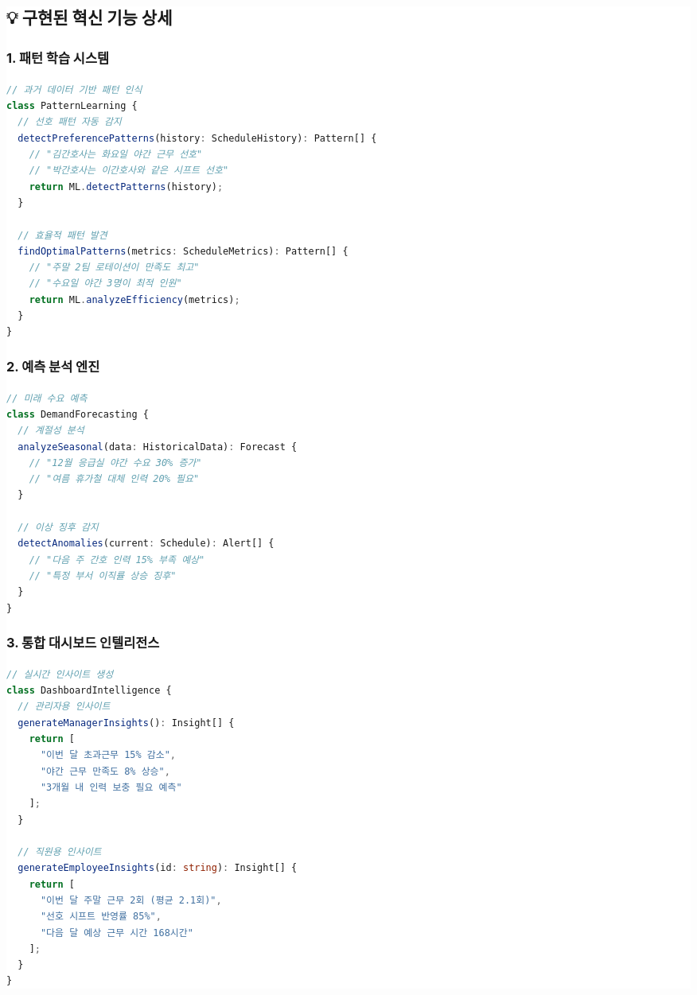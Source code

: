 
## 💡 구현된 혁신 기능 상세

### 1. 패턴 학습 시스템
```typescript
// 과거 데이터 기반 패턴 인식
class PatternLearning {
  // 선호 패턴 자동 감지
  detectPreferencePatterns(history: ScheduleHistory): Pattern[] {
    // "김간호사는 화요일 야간 근무 선호"
    // "박간호사는 이간호사와 같은 시프트 선호"
    return ML.detectPatterns(history);
  }

  // 효율적 패턴 발견
  findOptimalPatterns(metrics: ScheduleMetrics): Pattern[] {
    // "주말 2팀 로테이션이 만족도 최고"
    // "수요일 야간 3명이 최적 인원"
    return ML.analyzeEfficiency(metrics);
  }
}
```

### 2. 예측 분석 엔진
```typescript
// 미래 수요 예측
class DemandForecasting {
  // 계절성 분석
  analyzeSeasonal(data: HistoricalData): Forecast {
    // "12월 응급실 야간 수요 30% 증가"
    // "여름 휴가철 대체 인력 20% 필요"
  }

  // 이상 징후 감지
  detectAnomalies(current: Schedule): Alert[] {
    // "다음 주 간호 인력 15% 부족 예상"
    // "특정 부서 이직률 상승 징후"
  }
}
```

### 3. 통합 대시보드 인텔리전스
```typescript
// 실시간 인사이트 생성
class DashboardIntelligence {
  // 관리자용 인사이트
  generateManagerInsights(): Insight[] {
    return [
      "이번 달 초과근무 15% 감소",
      "야간 근무 만족도 8% 상승",
      "3개월 내 인력 보충 필요 예측"
    ];
  }

  // 직원용 인사이트
  generateEmployeeInsights(id: string): Insight[] {
    return [
      "이번 달 주말 근무 2회 (평균 2.1회)",
      "선호 시프트 반영률 85%",
      "다음 달 예상 근무 시간 168시간"
    ];
  }
}
```